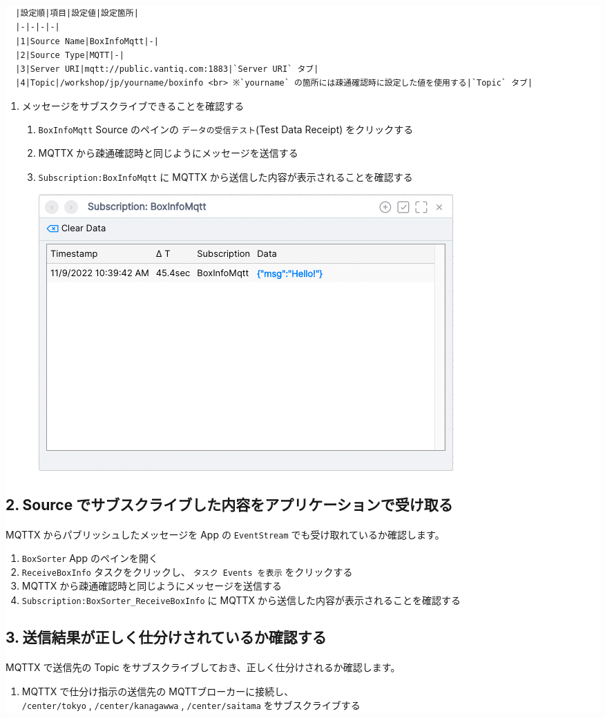       |設定順|項目|設定値|設定箇所|
      |-|-|-|-|
      |1|Source Name|BoxInfoMqtt|-|
      |2|Source Type|MQTT|-|
      |3|Server URI|mqtt://public.vantiq.com:1883|`Server URI` タブ|
      |4|Topic|/workshop/jp/yourname/boxinfo <br> ※`yourname` の箇所には疎通確認時に設定した値を使用する|`Topic` タブ|

   1. メッセージをサブスクライブできることを確認する
      1. `BoxInfoMqtt` Source のペインの `データの受信テスト`(Test Data Receipt) をクリックする
      1. MQTTX から疎通確認時と同じようにメッセージを送信する
      1. `Subscription:BoxInfoMqtt` に MQTTX から送信した内容が表示されることを確認する

         ![sub-test-msg](./imgs/sub-test-msg.png)

## 2. Source でサブスクライブした内容をアプリケーションで受け取る

MQTTX からパブリッシュしたメッセージを App の `EventStream` でも受け取れているか確認します。

1. `BoxSorter` App のペインを開く
1. `ReceiveBoxInfo` タスクをクリックし、 `タスク Events を表示` をクリックする
1. MQTTX から疎通確認時と同じようにメッセージを送信する
1. `Subscription:BoxSorter_ReceiveBoxInfo` に MQTTX から送信した内容が表示されることを確認する

## 3. 送信結果が正しく仕分けされているか確認する

MQTTX で送信先の Topic をサブスクライブしておき、正しく仕分けされるか確認します。

1. MQTTX で仕分け指示の送信先の MQTTブローカーに接続し、  
   `/center/tokyo` , `/center/kanagawwa` , `/center/saitama` をサブスクライブする
